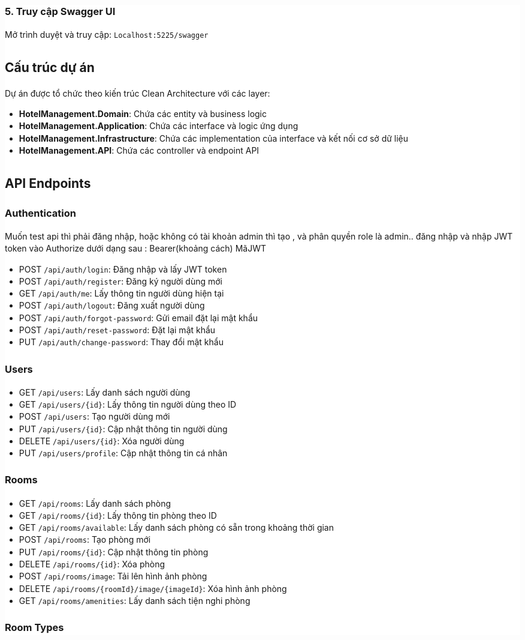 ### 5. Truy cập Swagger UI

Mở trình duyệt và truy cập: `Localhost:5225/swagger`

## Cấu trúc dự án

Dự án được tổ chức theo kiến trúc Clean Architecture với các layer:

- **HotelManagement.Domain**: Chứa các entity và business logic
- **HotelManagement.Application**: Chứa các interface và logic ứng dụng
- **HotelManagement.Infrastructure**: Chứa các implementation của interface và kết nối cơ sở dữ liệu
- **HotelManagement.API**: Chứa các controller và endpoint API

## API Endpoints

### Authentication

Muốn test api thì phải đăng nhập, hoặc không có tài khoản admin thì tạo , và phân quyền role là admin.. đăng nhập và nhập JWT token vào Authorize dưới dạng sau : Bearer(khoảng cách) MãJWT

- POST `/api/auth/login`: Đăng nhập và lấy JWT token
- POST `/api/auth/register`: Đăng ký người dùng mới
- GET `/api/auth/me`: Lấy thông tin người dùng hiện tại
- POST `/api/auth/logout`: Đăng xuất người dùng
- POST `/api/auth/forgot-password`: Gửi email đặt lại mật khẩu
- POST `/api/auth/reset-password`: Đặt lại mật khẩu
- PUT `/api/auth/change-password`: Thay đổi mật khẩu

### Users

- GET `/api/users`: Lấy danh sách người dùng
- GET `/api/users/{id}`: Lấy thông tin người dùng theo ID
- POST `/api/users`: Tạo người dùng mới
- PUT `/api/users/{id}`: Cập nhật thông tin người dùng
- DELETE `/api/users/{id}`: Xóa người dùng
- PUT `/api/users/profile`: Cập nhật thông tin cá nhân

### Rooms

- GET `/api/rooms`: Lấy danh sách phòng
- GET `/api/rooms/{id}`: Lấy thông tin phòng theo ID
- GET `/api/rooms/available`: Lấy danh sách phòng có sẵn trong khoảng thời gian
- POST `/api/rooms`: Tạo phòng mới
- PUT `/api/rooms/{id}`: Cập nhật thông tin phòng
- DELETE `/api/rooms/{id}`: Xóa phòng
- POST `/api/rooms/image`: Tải lên hình ảnh phòng
- DELETE `/api/rooms/{roomId}/image/{imageId}`: Xóa hình ảnh phòng
- GET `/api/rooms/amenities`: Lấy danh sách tiện nghi phòng

### Room Types
